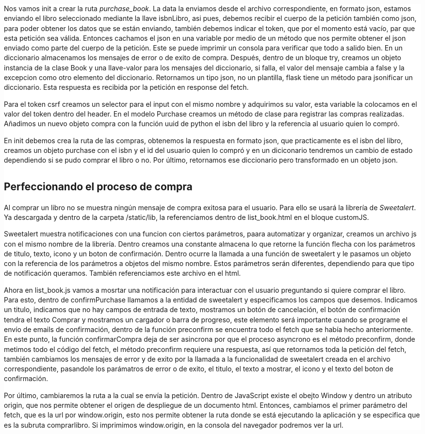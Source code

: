Nos vamos init a crear la ruta *purchase_book*. La data la enviamos desde el archivo correspondiente, en formato json, estamos enviando el libro seleccionado mediante la llave isbnLibro, asi pues, debemos recibir el cuerpo de la petición también como json, para poder obtener los datos que se están enviando, también debemos indicar el token, que por el momento está vacío, par que esta petición sea válida. Entonces cachamos el json en una variable por medio de un método que nos permite obtener el json enviado como parte del cuerpo de la petición. Este se puede imprimir un consola para verificar que todo a salido bien. En un diccionario almacenamos los mensajes de error o de exito de compra. Después, dentro de un bloque try, creamos un objeto instancia de la clase Book y una llave-valor para los mensajes del diccionario, si falla, el valor del mensaje cambia a false y la excepcion como otro elemento del diccionario. Retornamos un tipo json, no un plantilla, flask tiene un método para jsonificar un diccionario. Esta respuesta es recibida por la petición en response del fetch.

Para el token csrf creamos un selector para el input con el mismo nombre y adquirimos su valor, esta variable la colocamos en el valor del token dentro del header. En el modelo Purchase creamos un método de clase para registrar las compras realizadas. Añadimos un nuevo objeto compra con la función uuid de python el isbn del libro y la referencia al usuario quien lo compró.

En init debemos crea la ruta de las compras, obtenemos la respuesta en formato json, que practicamente es el isbn del libro, creamos un objeto purchase con el isbn y el id del usuario quien lo compró y en un diciconario tendremos un cambio de estado dependiendo si se pudo comprar el libro o no. Por último, retornamos ese diccionario pero transformado en un objeto json.


## Perfeccionando el proceso de compra 
Al comprar un libro no se muestra ningún mensaje de compra exitosa para el usuario. Para ello se usará la librería de *Sweetalert*. Ya descargada y dentro de la carpeta /static/lib, la referenciamos dentro de list_book.html en el bloque customJS. 

Sweetalert muestra notificaciones con una funcion con ciertos parámetros, paara automatizar y organizar, creamos un archivo js con el mismo nombre de la librería. Dentro creamos una constante almacena lo que retorne la función flecha con los parámetros de titulo, texto, icono y un boton de confirmación. Dentro ocurre la llamada a  una función de sweetalert y le pasamos un objeto con la referencia de los parámetros a objetos del mismo nombre. Estos parámetros serán diferentes, dependiendo para que tipo de notificación queramos. También referenciamos este archivo en el html.

Ahora en list_book.js vamos a mosrtar una notificación para interactuar con el usuario preguntando si quiere comprar el libro. Para esto, dentro de confirmPurchase llamamos a la entidad de sweetalert y especificamos los campos que desemos. Indicamos un titulo, indicamos que no hay campos de entrada de texto, mostramos un botón de cancelación, el botón de confirmación tendra el texto Comprar y mostramos un cargador o barra de progreso, este elemento será importante cuando se programe el envío de emails de confirmación, dentro de la función preconfirm se encuentra todo el fetch que se había hecho anteriormente. En este punto, la función confirmarCompra deja de ser asincrona por que el proceso asyncrono es el método preconfirm, donde metimos todo el código del fetch, el método preconfirm requiere una respuesta, así que retornamos toda la petición del fetch, también cambiamos los mensajes de error y de exito por la llamada a la funcionalidad de sweetalert creada en el archivo correspondiente, pasandole los parámatros de error o de exito, el titulo, el texto a mostrar, el icono y el texto del boton de confirmación.

Por último, cambiaremos la ruta a la cual se envía la petición. Dentro de JavaScript existe el obejto Window y dentro un atributo origin, que nos permite obtener el origen de despliegue de un documento html. Entonces, cambiamos el primer parámetro del fetch, que es la url por window.origin, esto nos permite obtener la ruta donde se está ejecutando la aplicación y se especifica que es la subruta comprarlibro. Si imprimimos window.origin, en la consola del navegador podremos ver la url.
